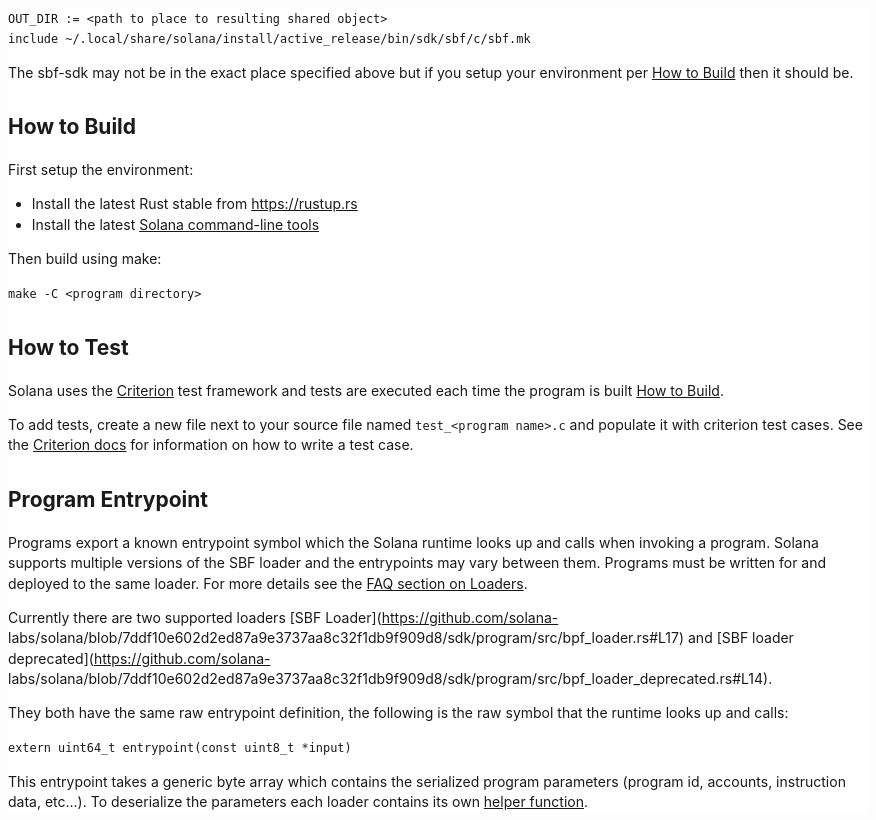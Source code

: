     
    
    OUT_DIR := <path to place to resulting shared object>
    include ~/.local/share/solana/install/active_release/bin/sdk/sbf/c/sbf.mk

The sbf-sdk may not be in the exact place specified above but if you setup
your environment per [How to Build](/ru/docs/programs/lang-c#how-to-build)
then it should be.

## How to Build #

First setup the environment:

  * Install the latest Rust stable from <https://rustup.rs>
  * Install the latest [Solana command-line tools](https://docs.solanalabs.com/cli/install)

Then build using make:

    
    
    make -C <program directory>

## How to Test #

Solana uses the [Criterion](https://github.com/Snaipe/Criterion) test
framework and tests are executed each time the program is built [How to
Build](/ru/docs/programs/lang-c#how-to-build).

To add tests, create a new file next to your source file named `test_<program
name>.c` and populate it with criterion test cases. See the [Criterion
docs](https://criterion.readthedocs.io/en/master) for information on how to
write a test case.

## Program Entrypoint #

Programs export a known entrypoint symbol which the Solana runtime looks up
and calls when invoking a program. Solana supports multiple versions of the
SBF loader and the entrypoints may vary between them. Programs must be written
for and deployed to the same loader. For more details see the [FAQ section on
Loaders](/ru/docs/programs/faq#loaders).

Currently there are two supported loaders [SBF
Loader](https://github.com/solana-
labs/solana/blob/7ddf10e602d2ed87a9e3737aa8c32f1db9f909d8/sdk/program/src/bpf_loader.rs#L17)
and [SBF loader deprecated](https://github.com/solana-
labs/solana/blob/7ddf10e602d2ed87a9e3737aa8c32f1db9f909d8/sdk/program/src/bpf_loader_deprecated.rs#L14).

They both have the same raw entrypoint definition, the following is the raw
symbol that the runtime looks up and calls:

    
    
    extern uint64_t entrypoint(const uint8_t *input)

This entrypoint takes a generic byte array which contains the serialized
program parameters (program id, accounts, instruction data, etc...). To
deserialize the parameters each loader contains its own [helper
function](/ru/docs/programs/lang-c#serialization).
